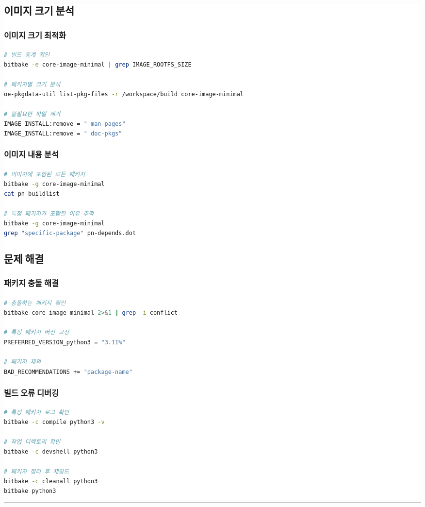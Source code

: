 ## 이미지 크기 분석

### 이미지 크기 최적화

```bash
# 빌드 통계 확인
bitbake -e core-image-minimal | grep IMAGE_ROOTFS_SIZE

# 패키지별 크기 분석
oe-pkgdata-util list-pkg-files -r /workspace/build core-image-minimal

# 불필요한 파일 제거
IMAGE_INSTALL:remove = " man-pages"
IMAGE_INSTALL:remove = " doc-pkgs"
```

### 이미지 내용 분석

```bash
# 이미지에 포함된 모든 패키지
bitbake -g core-image-minimal
cat pn-buildlist

# 특정 패키지가 포함된 이유 추적
bitbake -g core-image-minimal
grep "specific-package" pn-depends.dot
```

## 문제 해결

### 패키지 충돌 해결

```bash
# 충돌하는 패키지 확인
bitbake core-image-minimal 2>&1 | grep -i conflict

# 특정 패키지 버전 고정
PREFERRED_VERSION_python3 = "3.11%"

# 패키지 제외
BAD_RECOMMENDATIONS += "package-name"
```

### 빌드 오류 디버깅

```bash
# 특정 패키지 로그 확인
bitbake -c compile python3 -v

# 작업 디렉토리 확인
bitbake -c devshell python3

# 패키지 정리 후 재빌드
bitbake -c cleanall python3
bitbake python3
```

---